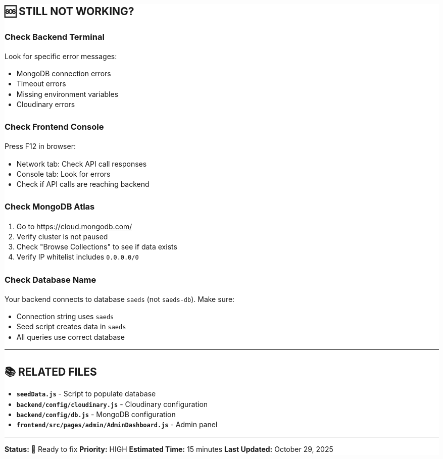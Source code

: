 
## 🆘 STILL NOT WORKING?

### Check Backend Terminal
Look for specific error messages:
- MongoDB connection errors
- Timeout errors
- Missing environment variables
- Cloudinary errors

### Check Frontend Console
Press F12 in browser:
- Network tab: Check API call responses
- Console tab: Look for errors
- Check if API calls are reaching backend

### Check MongoDB Atlas
1. Go to https://cloud.mongodb.com/
2. Verify cluster is not paused
3. Check "Browse Collections" to see if data exists
4. Verify IP whitelist includes `0.0.0.0/0`

### Check Database Name
Your backend connects to database `saeds` (not `saeds-db`).
Make sure:
- Connection string uses `saeds`
- Seed script creates data in `saeds`
- All queries use correct database

---

## 📚 RELATED FILES

- **`seedData.js`** - Script to populate database
- **`backend/config/cloudinary.js`** - Cloudinary configuration
- **`backend/config/db.js`** - MongoDB configuration
- **`frontend/src/pages/admin/AdminDashboard.js`** - Admin panel

---

**Status:** 🔧 Ready to fix
**Priority:** HIGH
**Estimated Time:** 15 minutes
**Last Updated:** October 29, 2025
